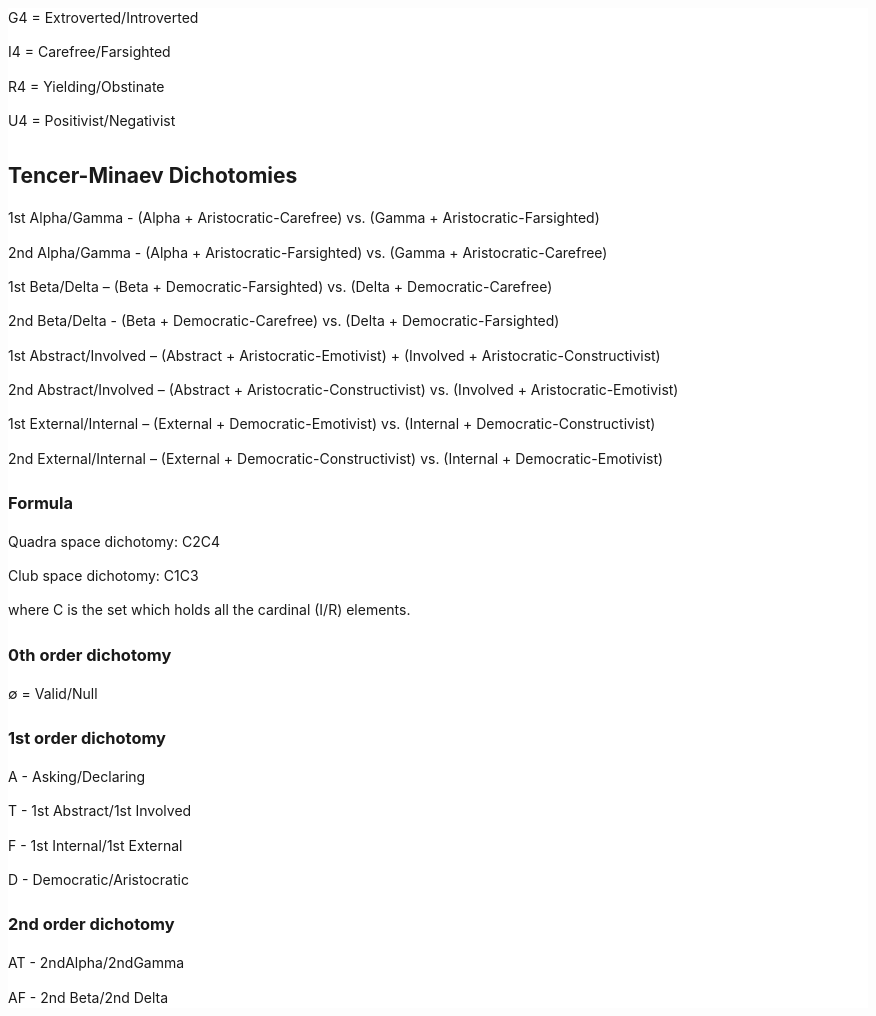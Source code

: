G4 = Extroverted/Introverted

I4 = Carefree/Farsighted

R4 = Yielding/Obstinate

U4 = Positivist/Negativist 


## Tencer-Minaev Dichotomies

1st Alpha/Gamma - (Alpha + Aristocratic-Carefree) vs. (Gamma + Aristocratic-Farsighted) 

2nd Alpha/Gamma - (Alpha + Aristocratic-Farsighted) vs. (Gamma + Aristocratic-Carefree)

1st Beta/Delta – (Beta + Democratic-Farsighted) vs. (Delta + Democratic-Carefree)

2nd Beta/Delta - (Beta + Democratic-Carefree) vs. (Delta + Democratic-Farsighted)

1st Abstract/Involved – (Abstract + Aristocratic-Emotivist) + (Involved + Aristocratic-Constructivist)

2nd Abstract/Involved – (Abstract + Aristocratic-Constructivist) vs. (Involved + Aristocratic-Emotivist)

1st External/Internal – (External + Democratic-Emotivist) vs. (Internal + Democratic-Constructivist)

2nd External/Internal – (External + Democratic-Constructivist) vs. (Internal + Democratic-Emotivist)


### Formula

Quadra space dichotomy: C2C4

Club space dichotomy: C1C3

where C is the set which holds all the cardinal (I/R) elements.


### 0th order dichotomy

$\emptyset$ = Valid/Null


### 1st order dichotomy

A - Asking/Declaring

T - 1st Abstract/1st Involved

F - 1st Internal/1st External

D - Democratic/Aristocratic

### 2nd order dichotomy

AT - 2ndAlpha/2ndGamma 

AF - 2nd Beta/2nd Delta 
